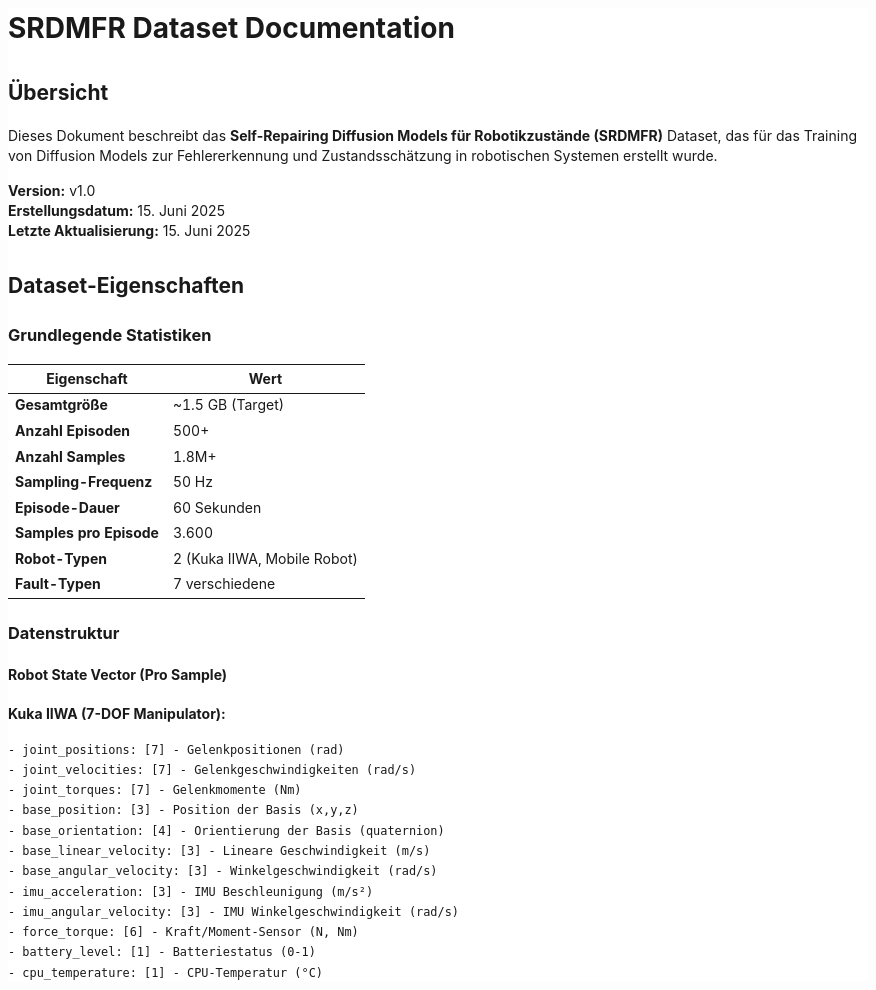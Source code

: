 # SRDMFR Dataset Documentation

## Übersicht

Dieses Dokument beschreibt das **Self-Repairing Diffusion Models für Robotikzustände (SRDMFR)** Dataset, das für das Training von Diffusion Models zur Fehlererkennung und Zustandsschätzung in robotischen Systemen erstellt wurde.

**Version:** v1.0  
**Erstellungsdatum:** 15. Juni 2025  
**Letzte Aktualisierung:** 15. Juni 2025  

## Dataset-Eigenschaften

### Grundlegende Statistiken

| Eigenschaft | Wert |
|-------------|------|
| **Gesamtgröße** | ~1.5 GB (Target) |
| **Anzahl Episoden** | 500+ |
| **Anzahl Samples** | 1.8M+ |
| **Sampling-Frequenz** | 50 Hz |
| **Episode-Dauer** | 60 Sekunden |
| **Samples pro Episode** | 3.600 |
| **Robot-Typen** | 2 (Kuka IIWA, Mobile Robot) |
| **Fault-Typen** | 7 verschiedene |

### Datenstruktur

#### Robot State Vector (Pro Sample)

**Kuka IIWA (7-DOF Manipulator):**
```
- joint_positions: [7] - Gelenkpositionen (rad)
- joint_velocities: [7] - Gelenkgeschwindigkeiten (rad/s)  
- joint_torques: [7] - Gelenkmomente (Nm)
- base_position: [3] - Position der Basis (x,y,z)
- base_orientation: [4] - Orientierung der Basis (quaternion)
- base_linear_velocity: [3] - Lineare Geschwindigkeit (m/s)
- base_angular_velocity: [3] - Winkelgeschwindigkeit (rad/s)
- imu_acceleration: [3] - IMU Beschleunigung (m/s²)
- imu_angular_velocity: [3] - IMU Winkelgeschwindigkeit (rad/s)
- force_torque: [6] - Kraft/Moment-Sensor (N, Nm)
- battery_level: [1] - Batteriestatus (0-1)
- cpu_temperature: [1] - CPU-Temperatur (°C)
```
